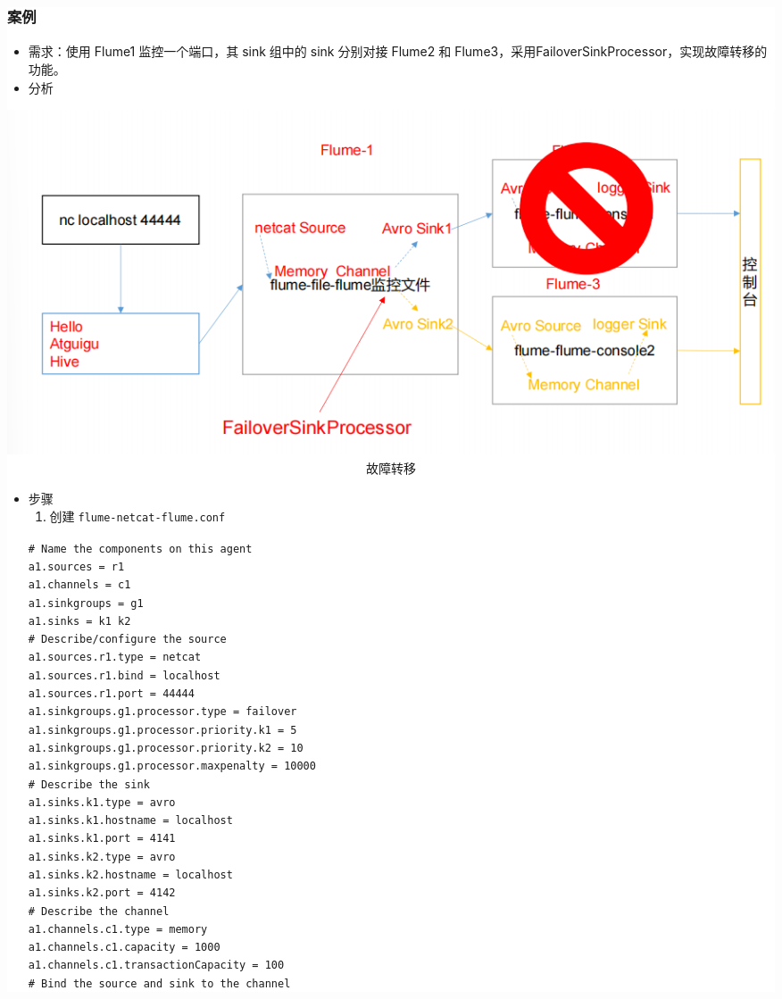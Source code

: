 ### 案例

* 需求：使用 Flume1 监控一个端口，其 sink 组中的 sink 分别对接 Flume2 和 Flume3，采用FailoverSinkProcessor，实现故障转移的功能。
* 分析
<span style="text-align: center;display:block;">
<img src="./img/Flume-故障转移.png"/>
<span style="text-align: center;display:block;">故障转移</span></span>

* 步骤
    1. 创建 `flume-netcat-flume.conf`
    ```
    # Name the components on this agent
    a1.sources = r1
    a1.channels = c1
    a1.sinkgroups = g1
    a1.sinks = k1 k2
    # Describe/configure the source
    a1.sources.r1.type = netcat
    a1.sources.r1.bind = localhost
    a1.sources.r1.port = 44444
    a1.sinkgroups.g1.processor.type = failover
    a1.sinkgroups.g1.processor.priority.k1 = 5
    a1.sinkgroups.g1.processor.priority.k2 = 10
    a1.sinkgroups.g1.processor.maxpenalty = 10000
    # Describe the sink
    a1.sinks.k1.type = avro
    a1.sinks.k1.hostname = localhost
    a1.sinks.k1.port = 4141
    a1.sinks.k2.type = avro
    a1.sinks.k2.hostname = localhost
    a1.sinks.k2.port = 4142
    # Describe the channel
    a1.channels.c1.type = memory
    a1.channels.c1.capacity = 1000
    a1.channels.c1.transactionCapacity = 100
    # Bind the source and sink to the channel